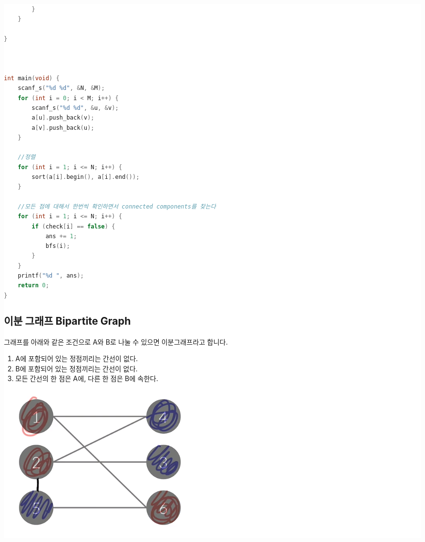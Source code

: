 ```cpp
		}
	}

}



int main(void) {
	scanf_s("%d %d", &N, &M);
	for (int i = 0; i < M; i++) {
		scanf_s("%d %d", &u, &v);
		a[u].push_back(v);
		a[v].push_back(u);
	}

	//정렬
	for (int i = 1; i <= N; i++) {
		sort(a[i].begin(), a[i].end());
	}

	//모든 점에 대해서 한번씩 확인하면서 connected components를 찾는다
	for (int i = 1; i <= N; i++) {
		if (check[i] == false) {
			ans += 1;
			bfs(i);
		}
	}
	printf("%d ", ans);
	return 0;
}
```

## 이분 그래프 Bipartite Graph

그래프를 아래와 같은 조건으로 A와 B로 나눌 수 있으면 이분그래프라고 합니다. 

1. A에 포함되어 있는 정점끼리는 간선이 없다.
1. B에 포함되어 있는 정점끼리는 간선이 없다.
1. 모든 간선의 한 점은 A에, 다른 한 점은 B에 속한다.

![bipartite](/assets/images/boj/bipartite.jpg)
